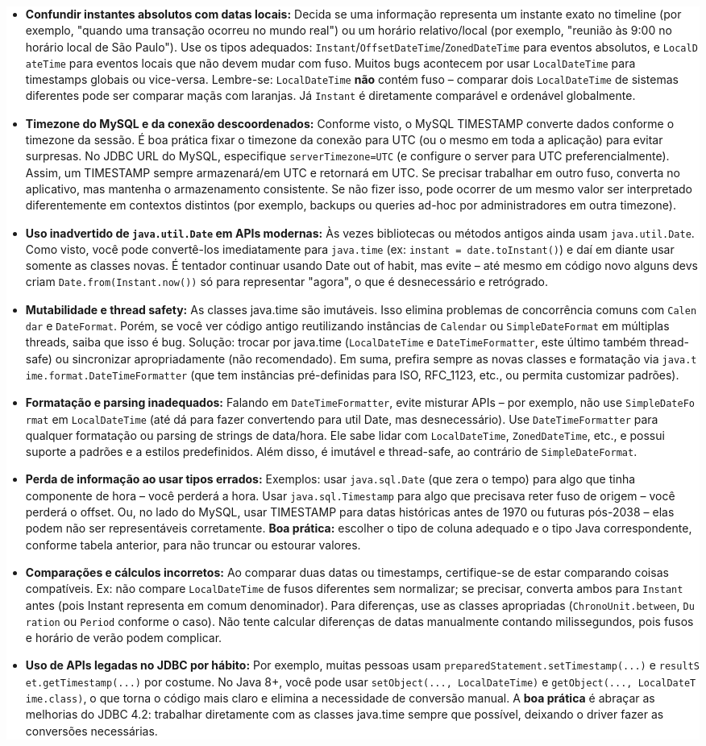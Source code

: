 * **Confundir instantes absolutos com datas locais:** Decida se uma informação representa um instante exato no timeline (por exemplo, "quando uma transação ocorreu no mundo real") ou um horário relativo/local (por exemplo, "reunião às 9:00 no horário local de São Paulo"). Use os tipos adequados: `Instant`/`OffsetDateTime`/`ZonedDateTime` para eventos absolutos, e `LocalDateTime` para eventos locais que não devem mudar com fuso. Muitos bugs acontecem por usar `LocalDateTime` para timestamps globais ou vice-versa. Lembre-se: `LocalDateTime` **não** contém fuso – comparar dois `LocalDateTime` de sistemas diferentes pode ser comparar maçãs com laranjas. Já `Instant` é diretamente comparável e ordenável globalmente.

* **Timezone do MySQL e da conexão descoordenados:** Conforme visto, o MySQL TIMESTAMP converte dados conforme o timezone da sessão. É boa prática fixar o timezone da conexão para UTC (ou o mesmo em toda a aplicação) para evitar surpresas. No JDBC URL do MySQL, especifique `serverTimezone=UTC` (e configure o server para UTC preferencialmente). Assim, um TIMESTAMP sempre armazenará/em UTC e retornará em UTC. Se precisar trabalhar em outro fuso, converta no aplicativo, mas mantenha o armazenamento consistente. Se não fizer isso, pode ocorrer de um mesmo valor ser interpretado diferentemente em contextos distintos (por exemplo, backups ou queries ad-hoc por administradores em outra timezone).

* **Uso inadvertido de `java.util.Date` em APIs modernas:** Às vezes bibliotecas ou métodos antigos ainda usam `java.util.Date`. Como visto, você pode convertê-los imediatamente para `java.time` (ex: `instant = date.toInstant()`) e daí em diante usar somente as classes novas. É tentador continuar usando Date out of habit, mas evite – até mesmo em código novo alguns devs criam `Date.from(Instant.now())` só para representar "agora", o que é desnecessário e retrógrado.

* **Mutabilidade e thread safety:** As classes java.time são imutáveis. Isso elimina problemas de concorrência comuns com `Calendar` e `DateFormat`. Porém, se você ver código antigo reutilizando instâncias de `Calendar` ou `SimpleDateFormat` em múltiplas threads, saiba que isso é bug. Solução: trocar por java.time (`LocalDateTime` e `DateTimeFormatter`, este último também thread-safe) ou sincronizar apropriadamente (não recomendado). Em suma, prefira sempre as novas classes e formatação via `java.time.format.DateTimeFormatter` (que tem instâncias pré-definidas para ISO, RFC\_1123, etc., ou permita customizar padrões).

* **Formatação e parsing inadequados:** Falando em `DateTimeFormatter`, evite misturar APIs – por exemplo, não use `SimpleDateFormat` em `LocalDateTime` (até dá para fazer convertendo para util Date, mas desnecessário). Use `DateTimeFormatter` para qualquer formatação ou parsing de strings de data/hora. Ele sabe lidar com `LocalDateTime`, `ZonedDateTime`, etc., e possui suporte a padrões e a estilos predefinidos. Além disso, é imutável e thread-safe, ao contrário de `SimpleDateFormat`.

* **Perda de informação ao usar tipos errados:** Exemplos: usar `java.sql.Date` (que zera o tempo) para algo que tinha componente de hora – você perderá a hora. Usar `java.sql.Timestamp` para algo que precisava reter fuso de origem – você perderá o offset. Ou, no lado do MySQL, usar TIMESTAMP para datas históricas antes de 1970 ou futuras pós-2038 – elas podem não ser representáveis corretamente. **Boa prática:** escolher o tipo de coluna adequado e o tipo Java correspondente, conforme tabela anterior, para não truncar ou estourar valores.

* **Comparações e cálculos incorretos:** Ao comparar duas datas ou timestamps, certifique-se de estar comparando coisas compatíveis. Ex: não compare `LocalDateTime` de fusos diferentes sem normalizar; se precisar, converta ambos para `Instant` antes (pois Instant representa em comum denominador). Para diferenças, use as classes apropriadas (`ChronoUnit.between`, `Duration` ou `Period` conforme o caso). Não tente calcular diferenças de datas manualmente contando milissegundos, pois fusos e horário de verão podem complicar.

* **Uso de APIs legadas no JDBC por hábito:** Por exemplo, muitas pessoas usam `preparedStatement.setTimestamp(...)` e `resultSet.getTimestamp(...)` por costume. No Java 8+, você pode usar `setObject(..., LocalDateTime)` e `getObject(..., LocalDateTime.class)`, o que torna o código mais claro e elimina a necessidade de conversão manual. A **boa prática** é abraçar as melhorias do JDBC 4.2: trabalhar diretamente com as classes java.time sempre que possível, deixando o driver fazer as conversões necessárias.
